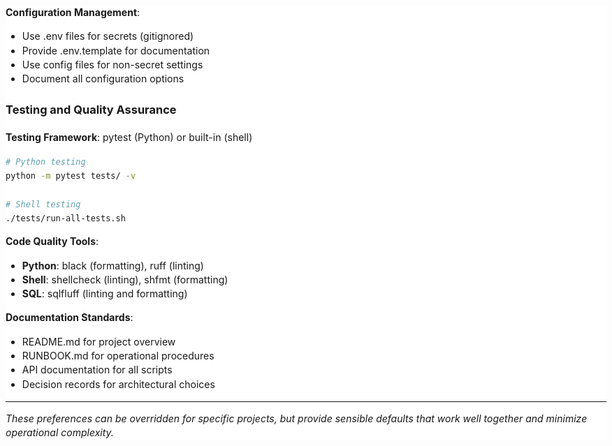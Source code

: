 **Configuration Management**:
- Use .env files for secrets (gitignored)
- Provide .env.template for documentation
- Use config files for non-secret settings
- Document all configuration options

### Testing and Quality Assurance

**Testing Framework**: pytest (Python) or built-in (shell)
```bash
# Python testing
python -m pytest tests/ -v

# Shell testing
./tests/run-all-tests.sh
```

**Code Quality Tools**:
- **Python**: black (formatting), ruff (linting)
- **Shell**: shellcheck (linting), shfmt (formatting)
- **SQL**: sqlfluff (linting and formatting)

**Documentation Standards**:
- README.md for project overview
- RUNBOOK.md for operational procedures
- API documentation for all scripts
- Decision records for architectural choices

---

*These preferences can be overridden for specific projects, but provide sensible defaults that work well together and minimize operational complexity.*